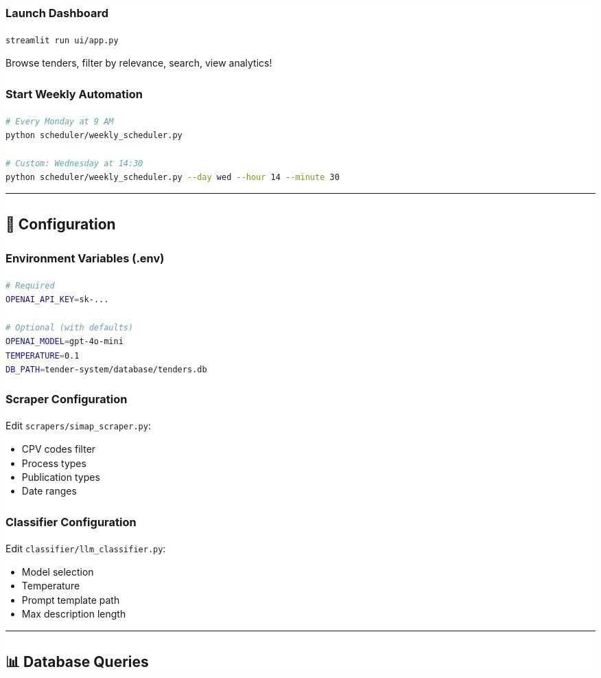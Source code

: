 ### Launch Dashboard

```bash
streamlit run ui/app.py
```

Browse tenders, filter by relevance, search, view analytics!

### Start Weekly Automation

```bash
# Every Monday at 9 AM
python scheduler/weekly_scheduler.py

# Custom: Wednesday at 14:30
python scheduler/weekly_scheduler.py --day wed --hour 14 --minute 30
```

---

## 🔧 Configuration

### Environment Variables (.env)

```bash
# Required
OPENAI_API_KEY=sk-...

# Optional (with defaults)
OPENAI_MODEL=gpt-4o-mini
TEMPERATURE=0.1
DB_PATH=tender-system/database/tenders.db
```

### Scraper Configuration

Edit `scrapers/simap_scraper.py`:
- CPV codes filter
- Process types
- Publication types
- Date ranges

### Classifier Configuration

Edit `classifier/llm_classifier.py`:
- Model selection
- Temperature
- Prompt template path
- Max description length

---

## 📊 Database Queries
